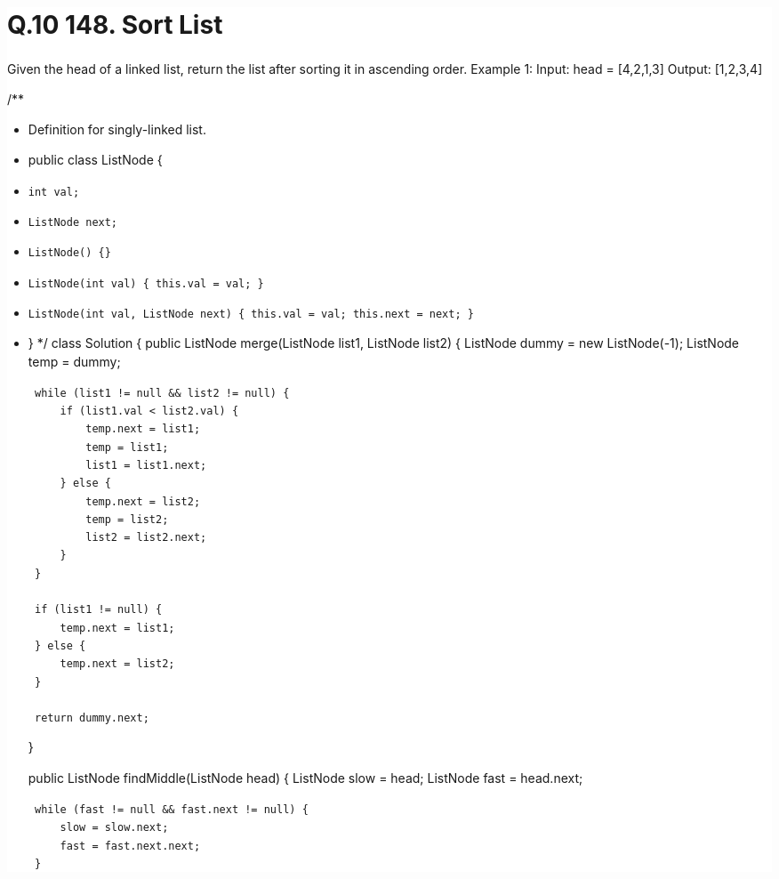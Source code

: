 


# Q.10 148. Sort List

Given the head of a linked list, return the list after sorting it in ascending order.
Example 1:
Input: head = [4,2,1,3]
Output: [1,2,3,4]


/**
 * Definition for singly-linked list.
 * public class ListNode {
 *     int val;
 *     ListNode next;
 *     ListNode() {}
 *     ListNode(int val) { this.val = val; }
 *     ListNode(int val, ListNode next) { this.val = val; this.next = next; }
 * }
 */
class Solution {
    public ListNode merge(ListNode list1, ListNode list2) {
        ListNode dummy = new ListNode(-1);
        ListNode temp = dummy;
        
        while (list1 != null && list2 != null) {
            if (list1.val < list2.val) {
                temp.next = list1;
                temp = list1;
                list1 = list1.next;
            } else {
                temp.next = list2;
                temp = list2;
                list2 = list2.next;
            }
        }
        
        if (list1 != null) {
            temp.next = list1;
        } else {
            temp.next = list2;
        }
        
        return dummy.next;
    }
    
    public ListNode findMiddle(ListNode head) {
        ListNode slow = head;
        ListNode fast = head.next;
        
        while (fast != null && fast.next != null) {
            slow = slow.next;
            fast = fast.next.next;
        }
        